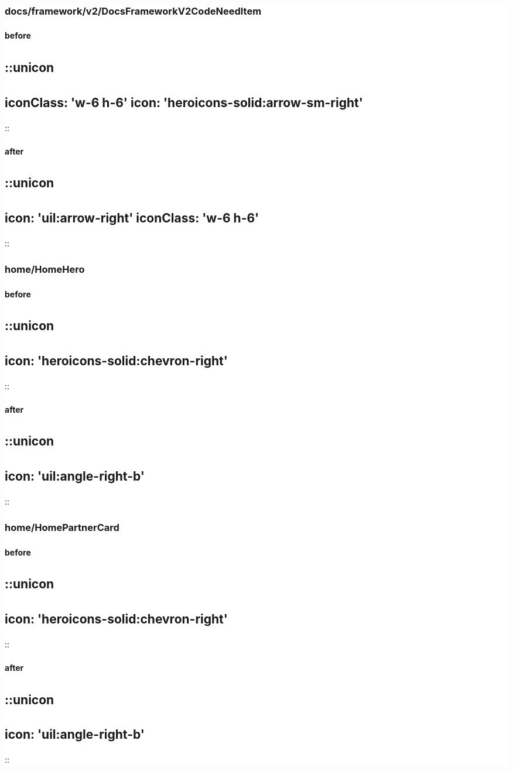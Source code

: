 ### docs/framework/v2/DocsFrameworkV2CodeNeedItem
#### before
::unicon
---
iconClass: 'w-6 h-6'
icon: 'heroicons-solid:arrow-sm-right'
---
::

#### after
::unicon
---
icon: 'uil:arrow-right'
iconClass: 'w-6 h-6'
---
::

### home/HomeHero
#### before
::unicon
---
icon: 'heroicons-solid:chevron-right'
---
::

#### after
::unicon
---
icon: 'uil:angle-right-b'
---
::

### home/HomePartnerCard
#### before
::unicon
---
icon: 'heroicons-solid:chevron-right'
---
::

#### after
::unicon
---
icon: 'uil:angle-right-b'
---
::
